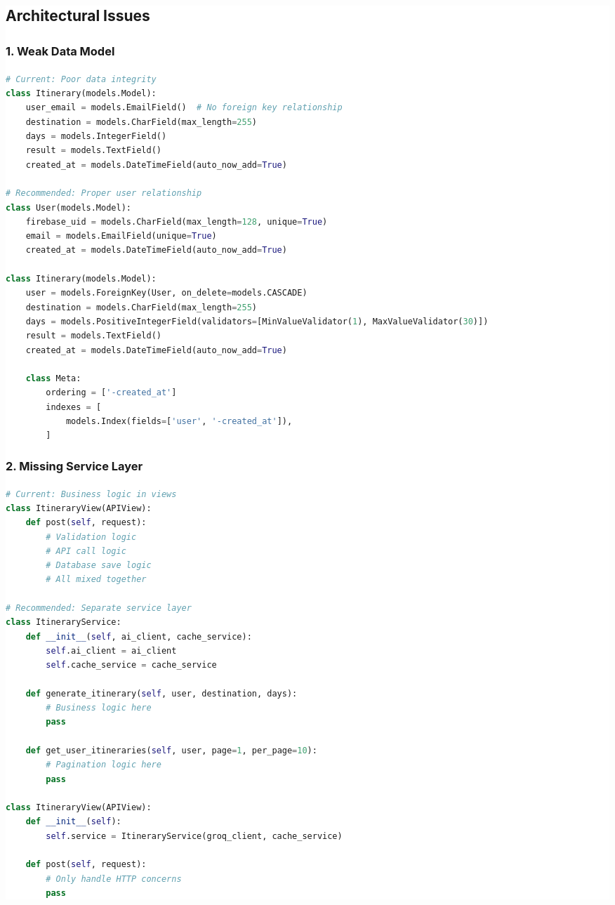 ## Architectural Issues

### 1. Weak Data Model
```python
# Current: Poor data integrity
class Itinerary(models.Model):
    user_email = models.EmailField()  # No foreign key relationship
    destination = models.CharField(max_length=255)
    days = models.IntegerField()
    result = models.TextField()
    created_at = models.DateTimeField(auto_now_add=True)

# Recommended: Proper user relationship
class User(models.Model):
    firebase_uid = models.CharField(max_length=128, unique=True)
    email = models.EmailField(unique=True)
    created_at = models.DateTimeField(auto_now_add=True)

class Itinerary(models.Model):
    user = models.ForeignKey(User, on_delete=models.CASCADE)
    destination = models.CharField(max_length=255)
    days = models.PositiveIntegerField(validators=[MinValueValidator(1), MaxValueValidator(30)])
    result = models.TextField()
    created_at = models.DateTimeField(auto_now_add=True)
    
    class Meta:
        ordering = ['-created_at']
        indexes = [
            models.Index(fields=['user', '-created_at']),
        ]
```

### 2. Missing Service Layer
```python
# Current: Business logic in views
class ItineraryView(APIView):
    def post(self, request):
        # Validation logic
        # API call logic
        # Database save logic
        # All mixed together

# Recommended: Separate service layer
class ItineraryService:
    def __init__(self, ai_client, cache_service):
        self.ai_client = ai_client
        self.cache_service = cache_service
    
    def generate_itinerary(self, user, destination, days):
        # Business logic here
        pass
    
    def get_user_itineraries(self, user, page=1, per_page=10):
        # Pagination logic here
        pass

class ItineraryView(APIView):
    def __init__(self):
        self.service = ItineraryService(groq_client, cache_service)
    
    def post(self, request):
        # Only handle HTTP concerns
        pass
```